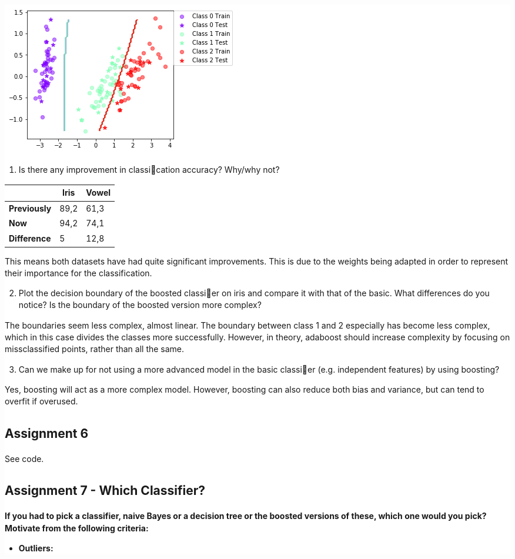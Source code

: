 ![a4_1](src/a4_1.png)

1) Is there any improvement in classication accuracy? Why/why not?

 &nbsp;| Iris | Vowel
--- | --- | ---
**Previously** | 89,2 |  61,3
**Now** | 94,2 | 74,1
**Difference** | 5 | 12,8

This means both datasets have had quite significant improvements. This is due to the weights being adapted in order to represent their importance for the classification.

2) Plot the decision boundary of the boosted classier on iris and compare it with
that of the basic. What differences do you notice? Is the boundary of the boosted
version more complex?

The boundaries seem less complex, almost linear. The boundary between class 1 and 2 especially has become less complex, which in this case divides the classes more successfully. However, in theory, adaboost should increase complexity by focusing on missclassified points, rather than all the same.

3) Can we make up for not using a more advanced model in the basic classier
(e.g. independent features) by using boosting?

Yes, boosting will act as a more complex model. However, boosting can also reduce both bias and variance, but can tend to overfit if overused.



## Assignment 6

See code.



## Assignment 7 - Which Classifier?

**If you had to pick a classifier, naive Bayes or a decision tree or the boosted versions of these, which one would you pick? Motivate from the following criteria:** 



- **Outliers:**
